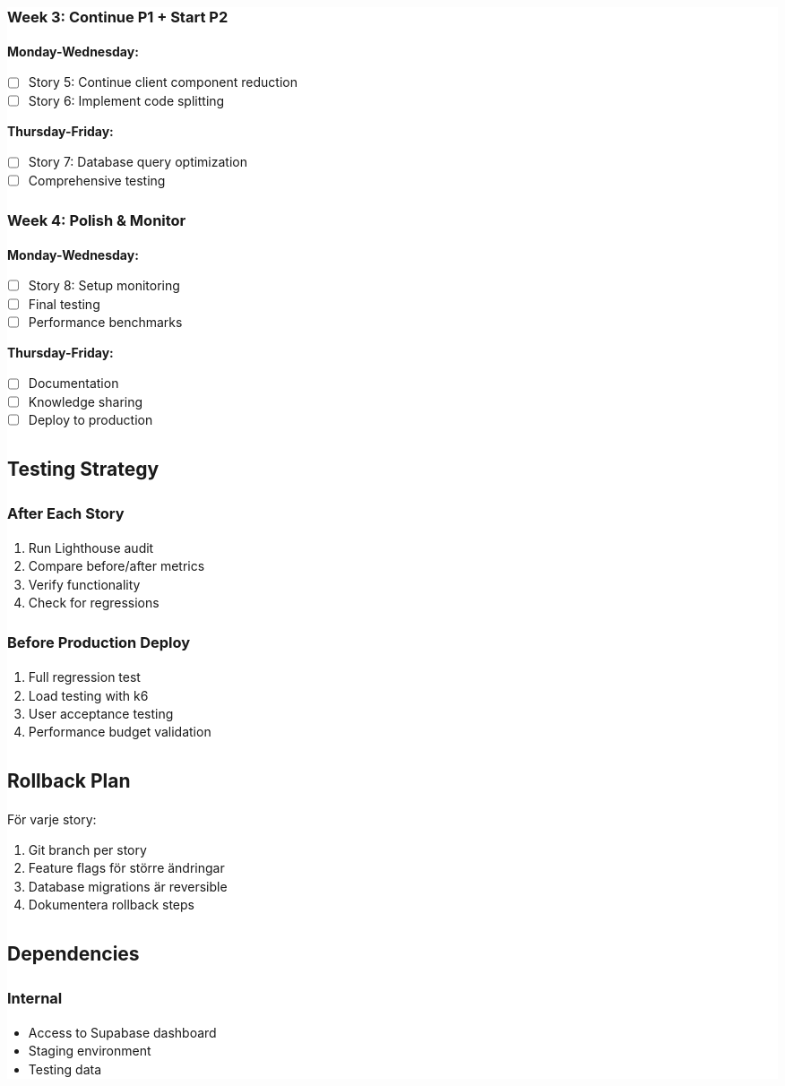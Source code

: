 ### Week 3: Continue P1 + Start P2
**Monday-Wednesday:**
- [ ] Story 5: Continue client component reduction
- [ ] Story 6: Implement code splitting

**Thursday-Friday:**
- [ ] Story 7: Database query optimization
- [ ] Comprehensive testing

### Week 4: Polish & Monitor
**Monday-Wednesday:**
- [ ] Story 8: Setup monitoring
- [ ] Final testing
- [ ] Performance benchmarks

**Thursday-Friday:**
- [ ] Documentation
- [ ] Knowledge sharing
- [ ] Deploy to production

## Testing Strategy

### After Each Story
1. Run Lighthouse audit
2. Compare before/after metrics
3. Verify functionality
4. Check for regressions

### Before Production Deploy
1. Full regression test
2. Load testing with k6
3. User acceptance testing
4. Performance budget validation

## Rollback Plan

För varje story:
1. Git branch per story
2. Feature flags för större ändringar
3. Database migrations är reversible
4. Dokumentera rollback steps

## Dependencies

### Internal
- Access to Supabase dashboard
- Staging environment
- Testing data
